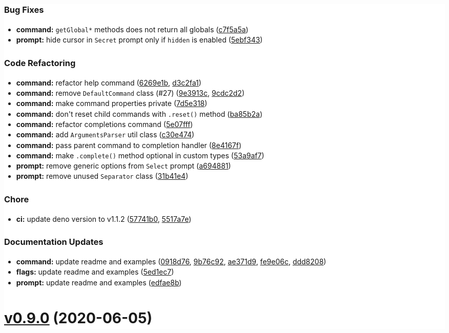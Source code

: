 ### Bug Fixes

- **command:** `getGlobal*` methods does not return all globals
  ([c7f5a5a](https://github.com/c4spar/deno-cliffy/commit/c7f5a5a))
- **prompt:** hide cursor in `Secret` prompt only if `hidden` is enabled
  ([5ebf343](https://github.com/c4spar/deno-cliffy/commit/5ebf343))

### Code Refactoring

- **command:** refactor help command
  ([6269e1b](https://github.com/c4spar/deno-cliffy/commit/6269e1b),
  [d3c2fa1](https://github.com/c4spar/deno-cliffy/commit/d3c2fa1))
- **command:** remove `DefaultCommand` class (#27)
  ([9e3913c](https://github.com/c4spar/deno-cliffy/commit/9e3913c),
  [9cdc2d2](https://github.com/c4spar/deno-cliffy/commit/9cdc2d2))
- **command:** make command properties private
  ([7d5e318](https://github.com/c4spar/deno-cliffy/commit/7d5e318))
- **command:** don't reset child commands with `.reset()` method
  ([ba85b2a](https://github.com/c4spar/deno-cliffy/commit/ba85b2a))
- **command:** refactor completions command
  ([5e07fff](https://github.com/c4spar/deno-cliffy/commit/5e07fff))
- **command:** add `ArgumentsParser` util class
  ([c30e474](https://github.com/c4spar/deno-cliffy/commit/c30e474))
- **command:** pass parent command to completion handler
  ([8e4167f](https://github.com/c4spar/deno-cliffy/commit/8e4167f))
- **command:** make `.complete()` method optional in custom types
  ([53a9af7](https://github.com/c4spar/deno-cliffy/commit/53a9af7))
- **prompt:** remove generic options from `Select` prompt
  ([a694881](https://github.com/c4spar/deno-cliffy/commit/a694881))
- **prompt:** remove unused `Separator` class
  ([31b41e4](https://github.com/c4spar/deno-cliffy/commit/31b41e4))

### Chore

- **ci:** update deno version to v1.1.2
  ([57741b0](https://github.com/c4spar/deno-cliffy/commit/57741b0),
  [5517a7e](https://github.com/c4spar/deno-cliffy/commit/5517a7e))

### Documentation Updates

- **command:** update readme and examples
  ([0918d76](https://github.com/c4spar/deno-cliffy/commit/0918d76),
  [9b76c92](https://github.com/c4spar/deno-cliffy/commit/9b76c92),
  [ae371d9](https://github.com/c4spar/deno-cliffy/commit/ae371d9),
  [fe9e06c](https://github.com/c4spar/deno-cliffy/commit/fe9e06c),
  [ddd8208](https://github.com/c4spar/deno-cliffy/commit/ddd8208))
- **flags:** update readme and examples
  ([5ed1ec7](https://github.com/c4spar/deno-cliffy/commit/5ed1ec7))
- **prompt:** update readme and examples
  ([edfae8b](https://github.com/c4spar/deno-cliffy/commit/edfae8b))

# [v0.9.0](https://github.com/c4spar/deno-cliffy/compare/v0.8.2...v0.9.0) (2020-06-05)
